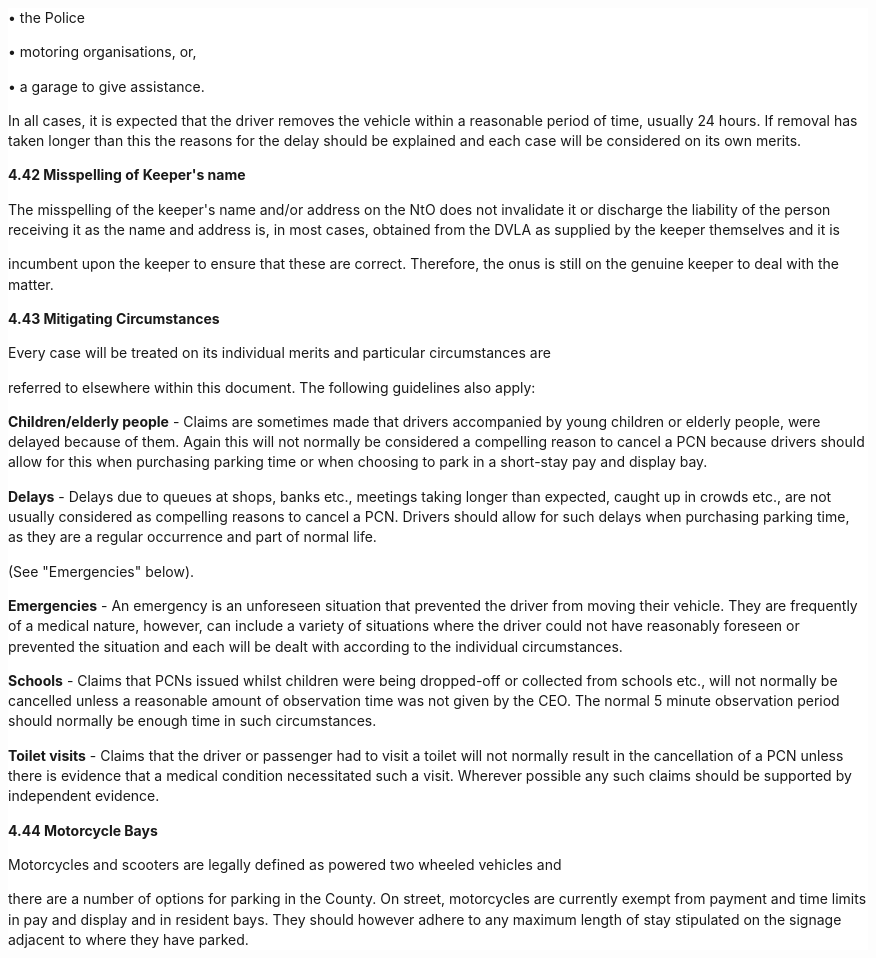 •   the Police

•   motoring organisations, or,

•   a garage to give assistance.

In all cases, it is expected that the driver removes the vehicle within a reasonable period of time, usually 24 hours. If removal has taken longer than this the reasons for the delay should be explained and each case will be considered on its own merits.

**4.42 Misspelling of Keeper&#39;s name**

The misspelling of the keeper&#39;s name and/or address on the NtO does not invalidate it or discharge the liability of the person receiving it as the name and address is, in most cases, obtained from the DVLA as supplied by the keeper themselves and it is

incumbent upon the keeper to ensure that these are correct. Therefore, the onus is still on the genuine keeper to deal with the matter.



**4.43 Mitigating Circumstances**

Every case will be treated on its individual merits and particular circumstances are

referred to elsewhere within this document.  The following guidelines also apply:

**Children/elderly people** - Claims are sometimes made that drivers accompanied by young children or elderly people, were delayed because of them.  Again this will not normally be considered a compelling reason to cancel a PCN because drivers should allow for this when purchasing parking time or when choosing to park in a short-stay pay and display bay.

**Delays** - Delays due to queues at shops, banks etc., meetings taking longer than expected, caught up in crowds etc., are not usually considered as compelling reasons to cancel a PCN.  Drivers should allow for such delays when purchasing parking time, as they are a regular occurrence and part of normal life.

(See &quot;Emergencies&quot; below).

**Emergencies** - An emergency is an unforeseen situation that prevented the driver from moving their vehicle.  They are frequently of a medical nature, however, can include a variety of situations where the driver could not have reasonably foreseen or prevented the situation and each will be dealt with according to the individual circumstances.

**Schools** - Claims that PCNs issued whilst children were being dropped-off or collected from schools etc., will not normally be cancelled unless a reasonable amount of observation time was not given by the CEO. The normal 5 minute observation period should normally be enough time in such circumstances.

**Toilet visits** - Claims that the driver or passenger had to visit a toilet will not normally result in the cancellation of a PCN unless there is evidence that a medical condition necessitated such a visit.  Wherever possible any such claims should be supported by independent evidence.



**4.44 Motorcycle Bays**

Motorcycles and scooters are legally defined as powered two wheeled vehicles and

there are a number of options for parking in the County.  On street, motorcycles are currently exempt from payment and time limits in pay and display and in resident bays.  They should however adhere to any maximum length of stay stipulated on the signage adjacent to where they have parked.

